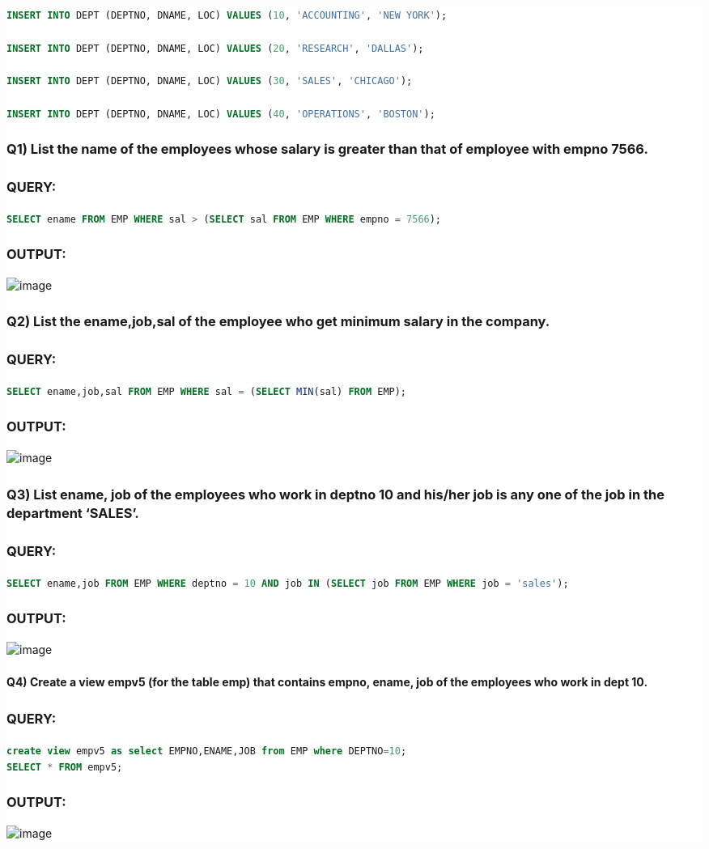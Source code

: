 ```sql
INSERT INTO DEPT (DEPTNO, DNAME, LOC) VALUES (10, 'ACCOUNTING', 'NEW YORK');

INSERT INTO DEPT (DEPTNO, DNAME, LOC) VALUES (20, 'RESEARCH', 'DALLAS');

INSERT INTO DEPT (DEPTNO, DNAME, LOC) VALUES (30, 'SALES', 'CHICAGO');

INSERT INTO DEPT (DEPTNO, DNAME, LOC) VALUES (40, 'OPERATIONS', 'BOSTON');
```
### Q1) List the name of the employees whose salary is greater than that of employee with empno 7566.
### QUERY:
```sql
SELECT ename FROM EMP WHERE sal > (SELECT sal FROM EMP WHERE empno = 7566);
```
### OUTPUT:
![image](https://github.com/SandhiyaR1/EX-3-SubQueries-Views-and-Joins/assets/113497571/03d45076-1b8a-4596-9b76-6a4ca9effb0e)


### Q2) List the ename,job,sal of the employee who get minimum salary in the company.
### QUERY:
```sql
SELECT ename,job,sal FROM EMP WHERE sal = (SELECT MIN(sal) FROM EMP);
```
### OUTPUT:
![image](https://github.com/SandhiyaR1/EX-3-SubQueries-Views-and-Joins/assets/113497571/b72d327a-de6f-49c8-9ba3-eb4c30c6a087)

### Q3) List ename, job of the employees who work in deptno 10 and his/her job is any one of the job in the department ‘SALES’.
### QUERY:
```sql
SELECT ename,job FROM EMP WHERE deptno = 10 AND job IN (SELECT job FROM EMP WHERE job = 'sales');
```
### OUTPUT:
![image](https://github.com/SandhiyaR1/EX-3-SubQueries-Views-and-Joins/assets/113497571/b1df97f3-d755-4d35-82e8-77dfcfb9f5b3)


#### Q4) Create a view empv5 (for the table emp) that contains empno, ename, job of the employees who work in dept 10.
### QUERY:
```sql
create view empv5 as select EMPNO,ENAME,JOB from EMP where DEPTNO=10;
SELECT * FROM empv5;
```
### OUTPUT:
![image](https://github.com/SandhiyaR1/EX-3-SubQueries-Views-and-Joins/assets/113497571/3a9c971f-6379-44af-8481-e0d192636421)
